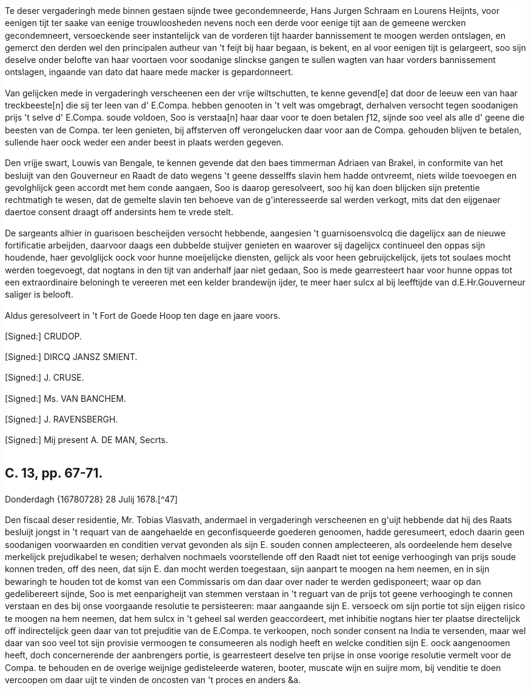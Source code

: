 Te deser vergaderingh mede binnen gestaen sijnde twee gecondemneerde, Hans Jurgen Schraam en Lourens Heijnts, voor eenigen tijt ter saake van eenige trouwloosheden nevens noch een derde voor eenige tijt aan de gemeene wercken gecondemneert, versoeckende seer instantelijck van de vorderen tijt haarder bannissement te moogen werden ontslagen, en gemerct den derden wel den principalen autheur van 't feijt bij haar begaan, is bekent, en al voor eenigen tijt is gelargeert, soo sijn deselve onder belofte van haar voortaen voor soodanige slinckse gangen te sullen wagten van haar vorders bannissement ontslagen, ingaande van dato dat haare mede macker is gepardonneert.

Van gelijcken mede in vergaderingh verscheenen een der vrije wiltschutten, te kenne gevend[e] dat door de leeuw een van haar treckbeeste[n] die sij ter leen van d' E.Compa. hebben genooten in 't velt was omgebragt, derhalven versocht tegen soodanigen prijs 't selve d' E.Compa. soude voldoen, Soo is verstaa[n] haar daar voor te doen betalen ƒ12, sijnde soo veel als alle d' geene die beesten van de Compa. ter leen genieten, bij affsterven off verongelucken daar voor aan de Compa. gehouden blijven te betalen, sullende haer oock weder een ander beest in plaats werden gegeven.

Den vrijje swart, Louwis van Bengale, te kennen gevende dat den baes timmerman Adriaen van Brakel, in conformite van het besluijt van den Gouverneur en Raadt de dato wegens 't geene desselffs slavin hem hadde ontvreemt, niets wilde toevoegen en gevolghlijck geen accordt met hem conde aangaen, Soo is daarop geresolveert, soo hij kan doen blijcken sijn pretentie rechtmatigh te wesen, dat de gemelte slavin ten behoeve van de g'interesseerde sal werden verkogt, mits dat den eijgenaer daertoe consent draagt off andersints hem te vrede stelt.

De sargeants alhier in guarisoen bescheijden versocht hebbende, aangesien 't guarnisoensvolcq die dagelijcx aan de nieuwe fortificatie arbeijden, daarvoor daags een dubbelde stuijver genieten en waarover sij dagelijcx continueel den oppas sijn houdende, haer gevolglijck oock voor hunne moeijelijcke diensten, gelijck als voor heen gebruijckelijck, ijets tot soulaes mocht werden toegevoegt, dat nogtans in den tijt van anderhalf jaar niet gedaan, Soo is mede gearresteert haar voor hunne oppas tot een extraordinaire beloningh te vereeren met een kelder brandewijn ijder, te meer haer sulcx al bij leefftijde van d.E.Hr.Gouverneur saliger is belooft.

Aldus geresolveert in 't Fort de Goede Hoop ten dage en jaare voors.

[Signed:] CRUDOP.

[Signed:] DIRCQ JANSZ SMIENT.

[Signed:] J. CRUSE.

[Signed:] Ms. VAN BANCHEM.

[Signed:] J. RAVENSBERGH.

[Signed:] Mij present A. DE MAN, Secrts.

## C. 13, pp. 67-71.

Donderdagh {16780728} 28 Julij 1678.[^47] 

Den fiscaal deser residentie, Mr. Tobias Vlasvath, andermael in vergaderingh verscheenen en g'uijt hebbende dat hij des Raats besluijt jongst in 't requart van de aangehaelde en geconfisqueerde goederen genoomen, hadde geresumeert, edoch daarin geen soodanigen voorwaarden en conditien vervat gevonden als sijn E. souden connen amplecteeren, als oordeelende hem deselve merkelijck prejudikabel te wesen; derhalven nochmaels voorstellende off den Raadt niet tot eenige verhoogingh van prijs soude konnen treden, off des neen, dat sijn E. dan mocht werden toegestaan, sijn aanpart te moogen na hem neemen, en in sijn bewaringh te houden tot de komst van een Commissaris om dan daar over nader te werden gedisponeert; waar op dan gedelibereert sijnde, Soo is met eenparigheijt van stemmen verstaan in 't reguart van de prijs tot geene verhoogingh te connen verstaan en des bij onse voorgaande resolutie te persisteeren: maar aangaande sijn E. versoeck om sijn portie tot sijn eijgen risico te moogen na hem neemen, dat hem sulcx in 't geheel sal werden geaccordeert, met inhibitie nogtans hier ter plaatse directelijck off indirectelijck geen daar van tot prejuditie van de E.Compa. te verkoopen, noch sonder consent na India te versenden, maar wel daar van soo veel tot sijn provisie vermoogen te consumeeren als nodigh heeft en welcke conditien sijn E. oock aangenoomen heeft, doch concernerende der aanbrengers portie, is gearresteert deselve ten prijse in onse voorige resolutie vermelt voor de Compa. te behouden en de overige weijnige gedisteleerde wateren, booter, muscate wijn en suijre mom, bij venditie te doen vercoopen om daar uijt te vinden de oncosten van 't proces en anders &a.
